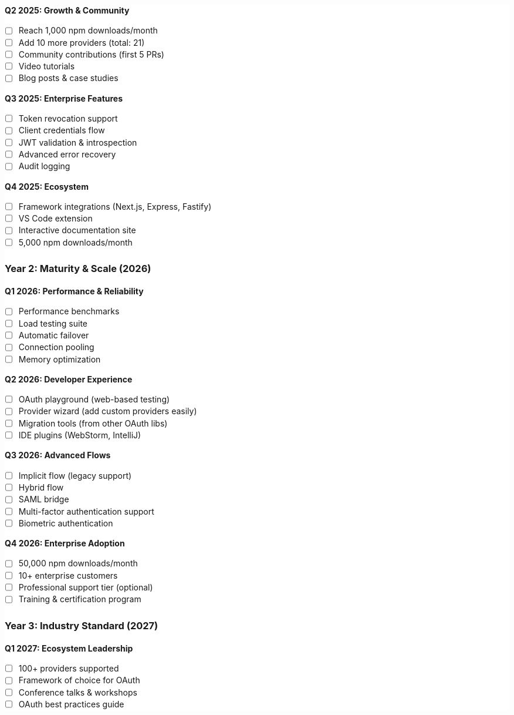 **Q2 2025: Growth & Community**
- [ ] Reach 1,000 npm downloads/month
- [ ] Add 10 more providers (total: 21)
- [ ] Community contributions (first 5 PRs)
- [ ] Video tutorials
- [ ] Blog posts & case studies

**Q3 2025: Enterprise Features**
- [ ] Token revocation support
- [ ] Client credentials flow
- [ ] JWT validation & introspection
- [ ] Advanced error recovery
- [ ] Audit logging

**Q4 2025: Ecosystem**
- [ ] Framework integrations (Next.js, Express, Fastify)
- [ ] VS Code extension
- [ ] Interactive documentation site
- [ ] 5,000 npm downloads/month

### Year 2: Maturity & Scale (2026)

**Q1 2026: Performance & Reliability**
- [ ] Performance benchmarks
- [ ] Load testing suite
- [ ] Automatic failover
- [ ] Connection pooling
- [ ] Memory optimization

**Q2 2026: Developer Experience**
- [ ] OAuth playground (web-based testing)
- [ ] Provider wizard (add custom providers easily)
- [ ] Migration tools (from other OAuth libs)
- [ ] IDE plugins (WebStorm, IntelliJ)

**Q3 2026: Advanced Flows**
- [ ] Implicit flow (legacy support)
- [ ] Hybrid flow
- [ ] SAML bridge
- [ ] Multi-factor authentication support
- [ ] Biometric authentication

**Q4 2026: Enterprise Adoption**
- [ ] 50,000 npm downloads/month
- [ ] 10+ enterprise customers
- [ ] Professional support tier (optional)
- [ ] Training & certification program

### Year 3: Industry Standard (2027)

**Q1 2027: Ecosystem Leadership**
- [ ] 100+ providers supported
- [ ] Framework of choice for OAuth
- [ ] Conference talks & workshops
- [ ] OAuth best practices guide
